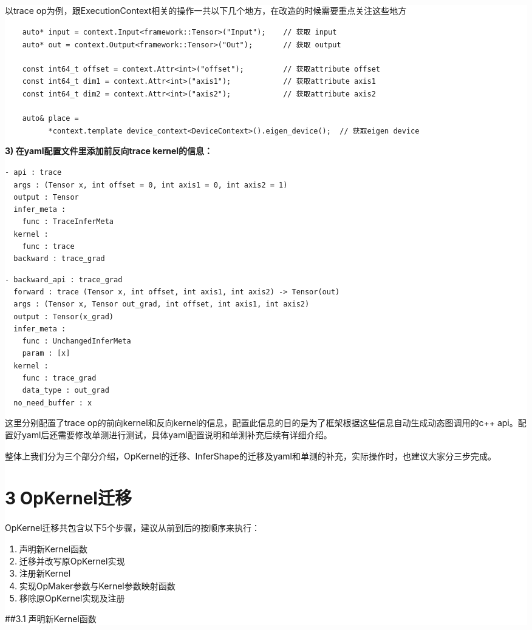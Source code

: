 以trace op为例，跟ExecutionContext相关的操作一共以下几个地方，在改造的时候需要重点关注这些地方

```
    auto* input = context.Input<framework::Tensor>("Input");    // 获取 input
    auto* out = context.Output<framework::Tensor>("Out");       // 获取 output

    const int64_t offset = context.Attr<int>("offset");         // 获取attribute offset
    const int64_t dim1 = context.Attr<int>("axis1");            // 获取attribute axis1
    const int64_t dim2 = context.Attr<int>("axis2");            // 获取attribute axis2
  
    auto& place =
          *context.template device_context<DeviceContext>().eigen_device();  // 获取eigen device
```

**3) 在yaml配置文件里添加前反向trace kernel的信息：**
```
- api : trace
  args : (Tensor x, int offset = 0, int axis1 = 0, int axis2 = 1)
  output : Tensor
  infer_meta :
    func : TraceInferMeta
  kernel :
    func : trace
  backward : trace_grad
```
```
- backward_api : trace_grad
  forward : trace (Tensor x, int offset, int axis1, int axis2) -> Tensor(out)
  args : (Tensor x, Tensor out_grad, int offset, int axis1, int axis2)
  output : Tensor(x_grad)
  infer_meta :
    func : UnchangedInferMeta
    param : [x]
  kernel :
    func : trace_grad
    data_type : out_grad
  no_need_buffer : x
```
这里分别配置了trace op的前向kernel和反向kernel的信息，配置此信息的目的是为了框架根据这些信息自动生成动态图调用的c++ api。配置好yaml后还需要修改单测进行测试，具体yaml配置说明和单测补充后续有详细介绍。

整体上我们分为三个部分介绍，OpKernel的迁移、InferShape的迁移及yaml和单测的补充，实际操作时，也建议大家分三步完成。

# 3 OpKernel迁移

OpKernel迁移共包含以下5个步骤，建议从前到后的按顺序来执行：

1. 声明新Kernel函数
2. 迁移并改写原OpKernel实现
3. 注册新Kernel
4. 实现OpMaker参数与Kernel参数映射函数
5. 移除原OpKernel实现及注册

##3.1 声明新Kernel函数

